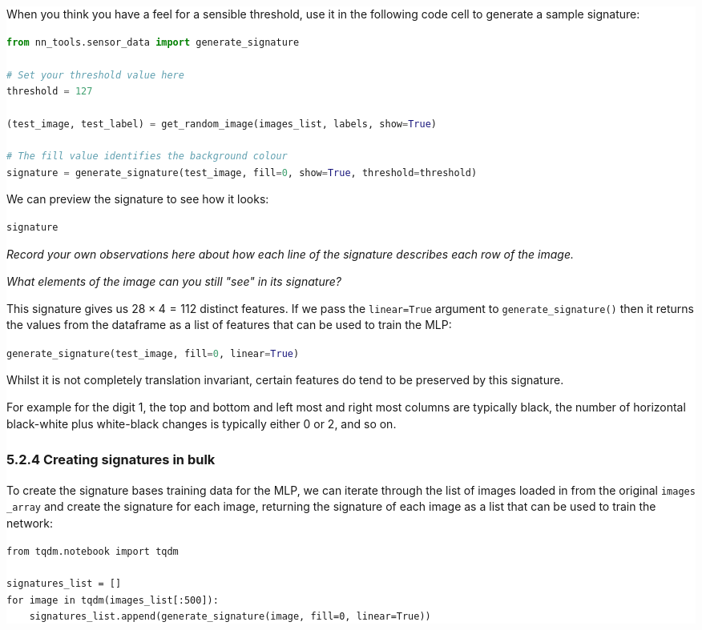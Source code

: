 
When you think you have a feel for a sensible threshold, use it in the following code cell to generate a sample signature:

```python
from nn_tools.sensor_data import generate_signature

# Set your threshold value here
threshold = 127

(test_image, test_label) = get_random_image(images_list, labels, show=True)

# The fill value identifies the background colour
signature = generate_signature(test_image, fill=0, show=True, threshold=threshold)
```

We can preview the signature to see how it looks:

```python
signature
```


*Record your own observations here about how each line of the signature describes each row of the image.*

*What elements of the image can you still "see" in its signature?*


This signature gives us $28\times4=112$ distinct features. If we pass the `linear=True` argument to `generate_signature()` then it returns the values from the dataframe as a list of features that can be used to train the MLP:

```python
generate_signature(test_image, fill=0, linear=True)
```

Whilst it is not completely translation invariant, certain features do tend to be preserved by this signature.

For example for the digit 1, the top and bottom and left most and right most columns are typically black, the number of horizontal black-white plus white-black changes is typically either 0 or 2, and so on.


### 5.2.4 Creating signatures in bulk

To create the signature bases training data for the MLP, we can iterate through the list of images loaded in from the original `images_array` and create the signature for each image, returning the signature of each image as a list that can be used to train the network:

```
from tqdm.notebook import tqdm

signatures_list = []
for image in tqdm(images_list[:500]):
    signatures_list.append(generate_signature(image, fill=0, linear=True)) 
```

